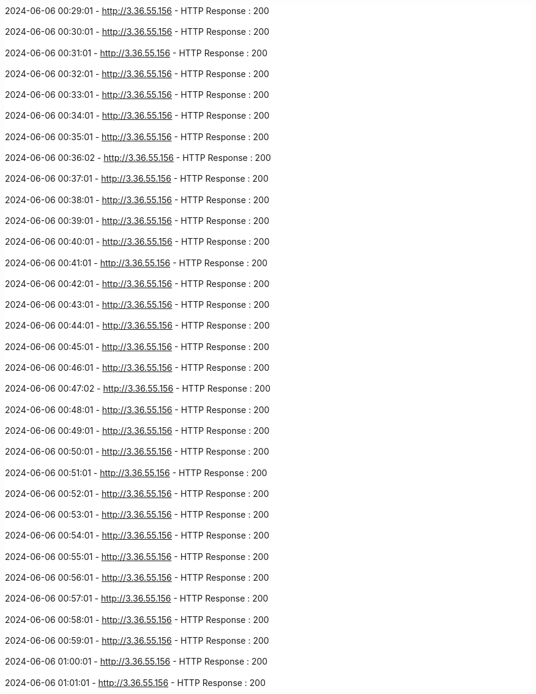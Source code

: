 2024-06-06 00:29:01 - http://3.36.55.156 - HTTP Response : 200

2024-06-06 00:30:01 - http://3.36.55.156 - HTTP Response : 200

2024-06-06 00:31:01 - http://3.36.55.156 - HTTP Response : 200

2024-06-06 00:32:01 - http://3.36.55.156 - HTTP Response : 200

2024-06-06 00:33:01 - http://3.36.55.156 - HTTP Response : 200

2024-06-06 00:34:01 - http://3.36.55.156 - HTTP Response : 200

2024-06-06 00:35:01 - http://3.36.55.156 - HTTP Response : 200

2024-06-06 00:36:02 - http://3.36.55.156 - HTTP Response : 200

2024-06-06 00:37:01 - http://3.36.55.156 - HTTP Response : 200

2024-06-06 00:38:01 - http://3.36.55.156 - HTTP Response : 200

2024-06-06 00:39:01 - http://3.36.55.156 - HTTP Response : 200

2024-06-06 00:40:01 - http://3.36.55.156 - HTTP Response : 200

2024-06-06 00:41:01 - http://3.36.55.156 - HTTP Response : 200

2024-06-06 00:42:01 - http://3.36.55.156 - HTTP Response : 200

2024-06-06 00:43:01 - http://3.36.55.156 - HTTP Response : 200

2024-06-06 00:44:01 - http://3.36.55.156 - HTTP Response : 200

2024-06-06 00:45:01 - http://3.36.55.156 - HTTP Response : 200

2024-06-06 00:46:01 - http://3.36.55.156 - HTTP Response : 200

2024-06-06 00:47:02 - http://3.36.55.156 - HTTP Response : 200

2024-06-06 00:48:01 - http://3.36.55.156 - HTTP Response : 200

2024-06-06 00:49:01 - http://3.36.55.156 - HTTP Response : 200

2024-06-06 00:50:01 - http://3.36.55.156 - HTTP Response : 200

2024-06-06 00:51:01 - http://3.36.55.156 - HTTP Response : 200

2024-06-06 00:52:01 - http://3.36.55.156 - HTTP Response : 200

2024-06-06 00:53:01 - http://3.36.55.156 - HTTP Response : 200

2024-06-06 00:54:01 - http://3.36.55.156 - HTTP Response : 200

2024-06-06 00:55:01 - http://3.36.55.156 - HTTP Response : 200

2024-06-06 00:56:01 - http://3.36.55.156 - HTTP Response : 200

2024-06-06 00:57:01 - http://3.36.55.156 - HTTP Response : 200

2024-06-06 00:58:01 - http://3.36.55.156 - HTTP Response : 200

2024-06-06 00:59:01 - http://3.36.55.156 - HTTP Response : 200

2024-06-06 01:00:01 - http://3.36.55.156 - HTTP Response : 200

2024-06-06 01:01:01 - http://3.36.55.156 - HTTP Response : 200

